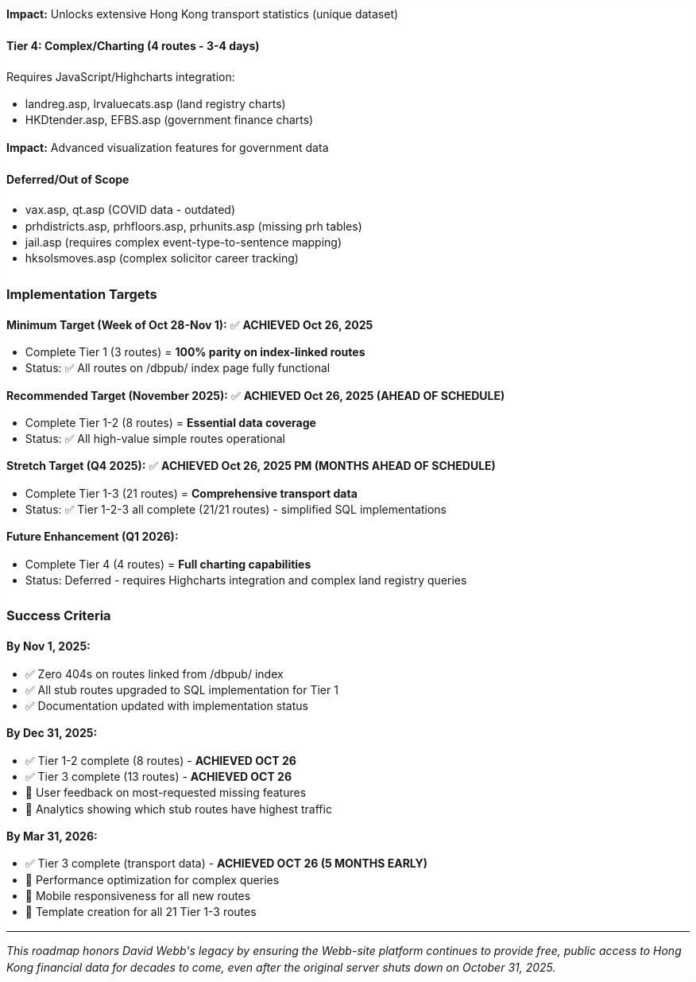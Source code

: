**Impact:** Unlocks extensive Hong Kong transport statistics (unique dataset)

#### Tier 4: Complex/Charting (4 routes - 3-4 days)
Requires JavaScript/Highcharts integration:
- landreg.asp, lrvaluecats.asp (land registry charts)
- HKDtender.asp, EFBS.asp (government finance charts)

**Impact:** Advanced visualization features for government data

#### Deferred/Out of Scope
- vax.asp, qt.asp (COVID data - outdated)
- prhdistricts.asp, prhfloors.asp, prhunits.asp (missing prh tables)
- jail.asp (requires complex event-type-to-sentence mapping)
- hksolsmoves.asp (complex solicitor career tracking)

### Implementation Targets

**Minimum Target (Week of Oct 28-Nov 1):** ✅ **ACHIEVED Oct 26, 2025**
- Complete Tier 1 (3 routes) = **100% parity on index-linked routes**
- Status: ✅ All routes on /dbpub/ index page fully functional

**Recommended Target (November 2025):** ✅ **ACHIEVED Oct 26, 2025 (AHEAD OF SCHEDULE)**
- Complete Tier 1-2 (8 routes) = **Essential data coverage**
- Status: ✅ All high-value simple routes operational

**Stretch Target (Q4 2025):** ✅ **ACHIEVED Oct 26, 2025 PM (MONTHS AHEAD OF SCHEDULE)**
- Complete Tier 1-3 (21 routes) = **Comprehensive transport data**
- Status: ✅ Tier 1-2-3 all complete (21/21 routes) - simplified SQL implementations

**Future Enhancement (Q1 2026):**
- Complete Tier 4 (4 routes) = **Full charting capabilities**
- Status: Deferred - requires Highcharts integration and complex land registry queries

### Success Criteria

**By Nov 1, 2025:**
- ✅ Zero 404s on routes linked from /dbpub/ index
- ✅ All stub routes upgraded to SQL implementation for Tier 1
- ✅ Documentation updated with implementation status

**By Dec 31, 2025:**
- ✅ Tier 1-2 complete (8 routes) - **ACHIEVED OCT 26**
- ✅ Tier 3 complete (13 routes) - **ACHIEVED OCT 26**
- 🎯 User feedback on most-requested missing features
- 🎯 Analytics showing which stub routes have highest traffic

**By Mar 31, 2026:**
- ✅ Tier 3 complete (transport data) - **ACHIEVED OCT 26 (5 MONTHS EARLY)**
- 🎯 Performance optimization for complex queries
- 🎯 Mobile responsiveness for all new routes
- 🎯 Template creation for all 21 Tier 1-3 routes

---

*This roadmap honors David Webb's legacy by ensuring the Webb-site platform continues to provide free, public access to Hong Kong financial data for decades to come, even after the original server shuts down on October 31, 2025.*
